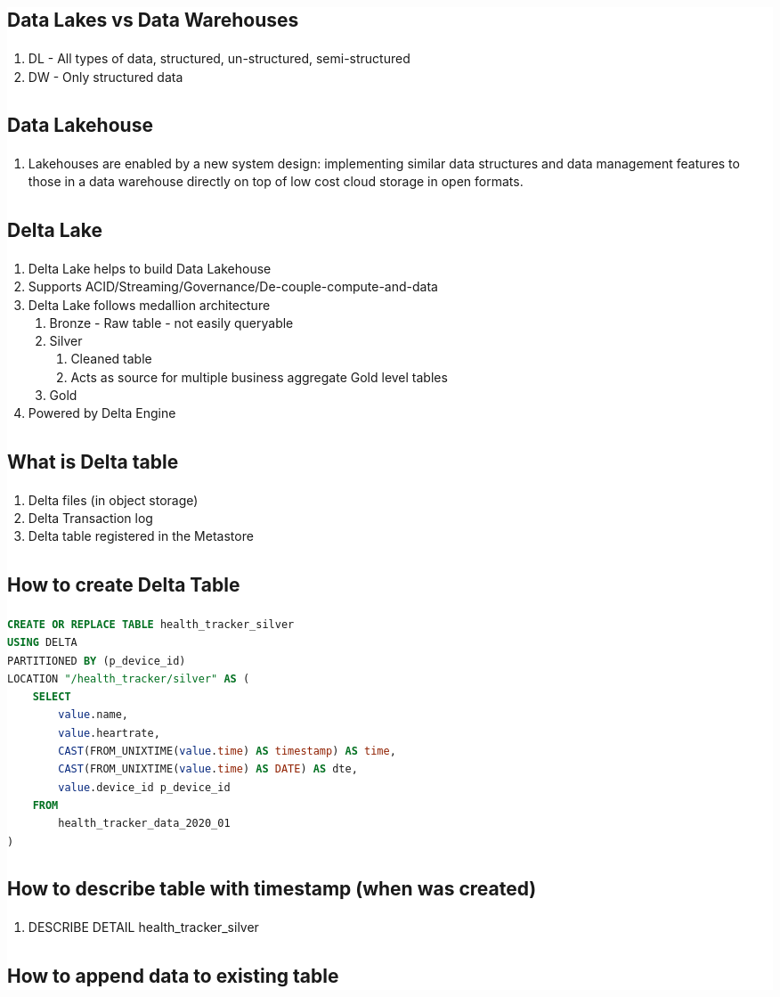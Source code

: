
## Data Lakes vs Data Warehouses

1. DL - All types of data, structured, un-structured, semi-structured
2. DW - Only structured data

## Data Lakehouse
1. Lakehouses are enabled by a new system design: implementing similar data structures and data management features to those in a data warehouse directly on top of low cost cloud storage in open formats.

## Delta Lake
1. Delta Lake helps to build Data Lakehouse
2. Supports ACID/Streaming/Governance/De-couple-compute-and-data
3. Delta Lake follows medallion architecture
   1. Bronze - Raw table - not easily queryable
   2. Silver
      1. Cleaned table
      2. Acts as source for multiple business aggregate Gold level tables
   3. Gold
4. Powered by Delta Engine

## What is Delta table
1. Delta files (in object storage)
2. Delta Transaction log
3. Delta table registered in the Metastore

## How to create Delta Table

```sql
CREATE OR REPLACE TABLE health_tracker_silver
USING DELTA
PARTITIONED BY (p_device_id)
LOCATION "/health_tracker/silver" AS (
    SELECT
        value.name,
        value.heartrate,
        CAST(FROM_UNIXTIME(value.time) AS timestamp) AS time,
        CAST(FROM_UNIXTIME(value.time) AS DATE) AS dte,
        value.device_id p_device_id
    FROM
        health_tracker_data_2020_01
)
```

## How to describe table with timestamp (when was created)
1. DESCRIBE DETAIL health_tracker_silver

## How to append data to existing table
